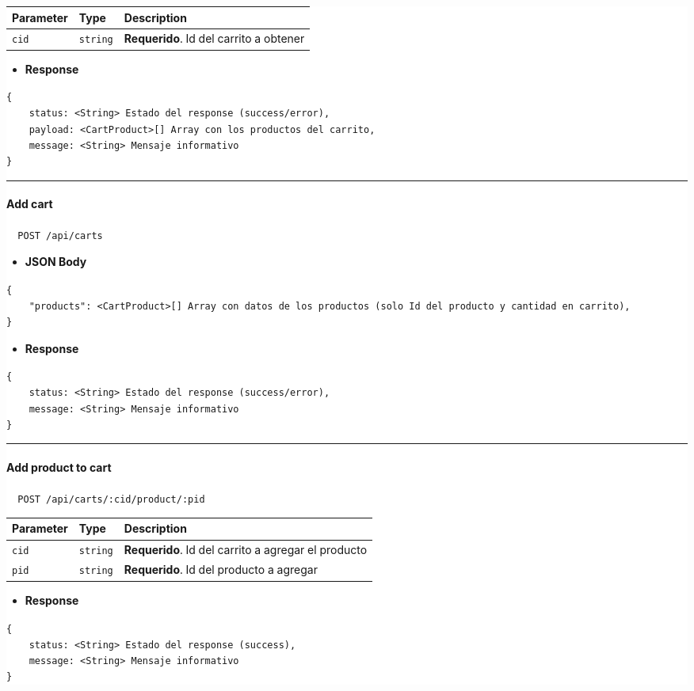 | Parameter | Type     | Description                             |
| :-------- | :------- | :-------------------------------------- |
| `cid`     | `string` | **Requerido**. Id del carrito a obtener |

- **Response**

```
{
    status: <String> Estado del response (success/error),
    payload: <CartProduct>[] Array con los productos del carrito,
    message: <String> Mensaje informativo
}
```

___
#### Add cart

```http
  POST /api/carts
```

- **JSON Body**

```
{
    "products": <CartProduct>[] Array con datos de los productos (solo Id del producto y cantidad en carrito),
}
```

- **Response**

```
{
    status: <String> Estado del response (success/error),
    message: <String> Mensaje informativo
}
```

___
#### Add product to cart

```http
  POST /api/carts/:cid/product/:pid
```
| Parameter | Type     | Description                                         |
| :-------- | :------- | :-------------------------------------------------- |
| `cid`     | `string` | **Requerido**. Id del carrito a agregar el producto |
| `pid`     | `string` | **Requerido**. Id del producto a agregar            |

- **Response**

```
{
    status: <String> Estado del response (success),
    message: <String> Mensaje informativo
}
```
